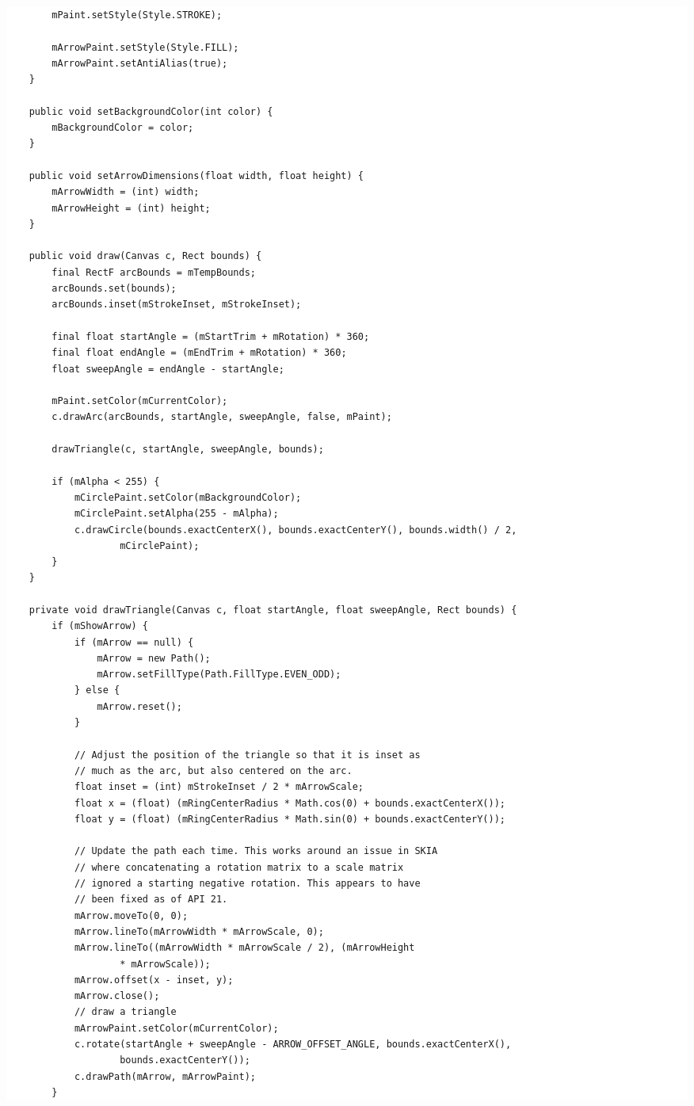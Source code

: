             mPaint.setStyle(Style.STROKE);

            mArrowPaint.setStyle(Style.FILL);
            mArrowPaint.setAntiAlias(true);
        }

        public void setBackgroundColor(int color) {
            mBackgroundColor = color;
        }

        public void setArrowDimensions(float width, float height) {
            mArrowWidth = (int) width;
            mArrowHeight = (int) height;
        }

        public void draw(Canvas c, Rect bounds) {
            final RectF arcBounds = mTempBounds;
            arcBounds.set(bounds);
            arcBounds.inset(mStrokeInset, mStrokeInset);

            final float startAngle = (mStartTrim + mRotation) * 360;
            final float endAngle = (mEndTrim + mRotation) * 360;
            float sweepAngle = endAngle - startAngle;

            mPaint.setColor(mCurrentColor);
            c.drawArc(arcBounds, startAngle, sweepAngle, false, mPaint);

            drawTriangle(c, startAngle, sweepAngle, bounds);

            if (mAlpha < 255) {
                mCirclePaint.setColor(mBackgroundColor);
                mCirclePaint.setAlpha(255 - mAlpha);
                c.drawCircle(bounds.exactCenterX(), bounds.exactCenterY(), bounds.width() / 2,
                        mCirclePaint);
            }
        }

        private void drawTriangle(Canvas c, float startAngle, float sweepAngle, Rect bounds) {
            if (mShowArrow) {
                if (mArrow == null) {
                    mArrow = new Path();
                    mArrow.setFillType(Path.FillType.EVEN_ODD);
                } else {
                    mArrow.reset();
                }

                // Adjust the position of the triangle so that it is inset as
                // much as the arc, but also centered on the arc.
                float inset = (int) mStrokeInset / 2 * mArrowScale;
                float x = (float) (mRingCenterRadius * Math.cos(0) + bounds.exactCenterX());
                float y = (float) (mRingCenterRadius * Math.sin(0) + bounds.exactCenterY());

                // Update the path each time. This works around an issue in SKIA
                // where concatenating a rotation matrix to a scale matrix
                // ignored a starting negative rotation. This appears to have
                // been fixed as of API 21.
                mArrow.moveTo(0, 0);
                mArrow.lineTo(mArrowWidth * mArrowScale, 0);
                mArrow.lineTo((mArrowWidth * mArrowScale / 2), (mArrowHeight
                        * mArrowScale));
                mArrow.offset(x - inset, y);
                mArrow.close();
                // draw a triangle
                mArrowPaint.setColor(mCurrentColor);
                c.rotate(startAngle + sweepAngle - ARROW_OFFSET_ANGLE, bounds.exactCenterX(),
                        bounds.exactCenterY());
                c.drawPath(mArrow, mArrowPaint);
            }